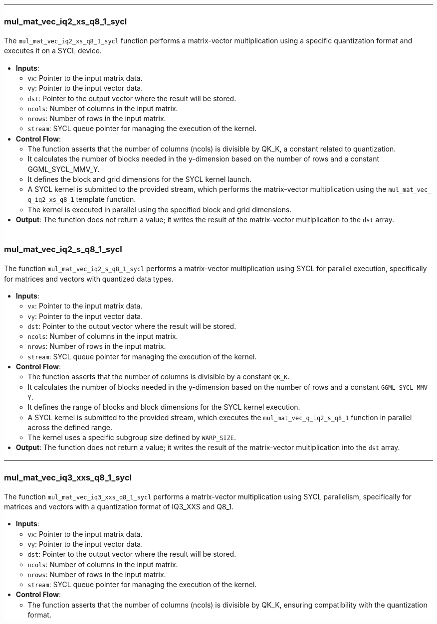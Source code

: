 
---
### mul\_mat\_vec\_iq2\_xs\_q8\_1\_sycl
The `mul_mat_vec_iq2_xs_q8_1_sycl` function performs a matrix-vector multiplication using a specific quantization format and executes it on a SYCL device.
- **Inputs**:
    - `vx`: Pointer to the input matrix data.
    - `vy`: Pointer to the input vector data.
    - `dst`: Pointer to the output vector where the result will be stored.
    - `ncols`: Number of columns in the input matrix.
    - `nrows`: Number of rows in the input matrix.
    - `stream`: SYCL queue pointer for managing the execution of the kernel.
- **Control Flow**:
    - The function asserts that the number of columns (ncols) is divisible by QK_K, a constant related to quantization.
    - It calculates the number of blocks needed in the y-dimension based on the number of rows and a constant GGML_SYCL_MMV_Y.
    - It defines the block and grid dimensions for the SYCL kernel launch.
    - A SYCL kernel is submitted to the provided stream, which performs the matrix-vector multiplication using the `mul_mat_vec_q_iq2_xs_q8_1` template function.
    - The kernel is executed in parallel using the specified block and grid dimensions.
- **Output**: The function does not return a value; it writes the result of the matrix-vector multiplication to the `dst` array.


---
### mul\_mat\_vec\_iq2\_s\_q8\_1\_sycl
The function `mul_mat_vec_iq2_s_q8_1_sycl` performs a matrix-vector multiplication using SYCL for parallel execution, specifically for matrices and vectors with quantized data types.
- **Inputs**:
    - `vx`: Pointer to the input matrix data.
    - `vy`: Pointer to the input vector data.
    - `dst`: Pointer to the output vector where the result will be stored.
    - `ncols`: Number of columns in the input matrix.
    - `nrows`: Number of rows in the input matrix.
    - `stream`: SYCL queue pointer for managing the execution of the kernel.
- **Control Flow**:
    - The function asserts that the number of columns is divisible by a constant `QK_K`.
    - It calculates the number of blocks needed in the y-dimension based on the number of rows and a constant `GGML_SYCL_MMV_Y`.
    - It defines the range of blocks and block dimensions for the SYCL kernel execution.
    - A SYCL kernel is submitted to the provided stream, which executes the `mul_mat_vec_q_iq2_s_q8_1` function in parallel across the defined range.
    - The kernel uses a specific subgroup size defined by `WARP_SIZE`.
- **Output**: The function does not return a value; it writes the result of the matrix-vector multiplication into the `dst` array.


---
### mul\_mat\_vec\_iq3\_xxs\_q8\_1\_sycl
The function `mul_mat_vec_iq3_xxs_q8_1_sycl` performs a matrix-vector multiplication using SYCL parallelism, specifically for matrices and vectors with a quantization format of IQ3_XXS and Q8_1.
- **Inputs**:
    - `vx`: Pointer to the input matrix data.
    - `vy`: Pointer to the input vector data.
    - `dst`: Pointer to the output vector where the result will be stored.
    - `ncols`: Number of columns in the input matrix.
    - `nrows`: Number of rows in the input matrix.
    - `stream`: SYCL queue pointer for managing the execution of the kernel.
- **Control Flow**:
    - The function asserts that the number of columns (ncols) is divisible by QK_K, ensuring compatibility with the quantization format.